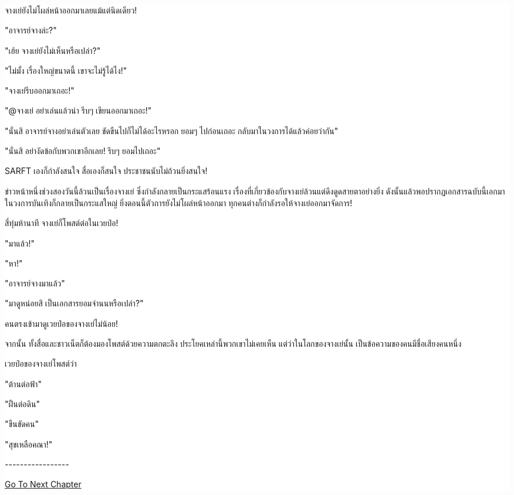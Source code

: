 
จางเย่ยังไม่โผล่หน้าออกมาเลยแม้แต่นิดเดียว!


"อาจารย์จางล่ะ?"


"เฮ้ย จางเย่ยังไม่เห็นหรือเปล่า?"


"ไม่มั้ง เรื่องใหญ่ขนาดนี้ เขาจะไม่รู้ได้ไง!"


"จางเย่รีบออกมาเถอะ!"


"@จางเย่ อย่าเล่นแล้วน่า รีบๆ เขียนออกมาเถอะ!"


"นั่นสิ อาจารย์จางอย่าเล่นตัวเลย ขัดขืนไปก็ไม่ได้อะไรหรอก ยอมๆ ไปก่อนเถอะ กลับมาในวงการได้แล้วค่อยว่ากัน"


"นั่นสิ อย่างัดข้อกับพวกเขาอีกเลย! รีบๆ ยอมไปเถอะ"


SARFT เองก็กำลังสนใจ สื่อเองก็สนใจ ประชาชนนับไม่ถ้วนยิ่งสนใจ!


ข่าวหน้าหนึ่งช่วงสองวันนี้ล้วนเป็นเรื่องจางเย่ ซึ่งกำลังกลายเป็นกระแสร้อนแรง เรื่องที่เกี่ยวข้องกับจางเย่ล้วนแต่ดึงดูดสายตาอย่างยิ่ง ดังนั้นแล้วพอปรากฏเอกสารฉบับนี้เอกมา ในวงการบันเทิงก็กลายเป็นกระแสใหญ่ ยิ่งตอนนี้ตัวการยังไม่โผล่หน้าออกมา ทุกคนต่างก็กำลังรอให้จางเย่ออกมาจัดการ!


สี่ทุ่มห้านาที จางเย่ก็โพสต์ต่อในเวยป๋อ!


"มาแล้ว!"


"หา!"


"อาจารย์จางมาแล้ว"


"มาดูหน่อยสิ เป็นเอกสารยอมจำนนหรือเปล่า?"


คนตรงเข้ามาดูเวยป๋อของจางเย่ไม่น้อย!


จากนั้น ทั้งสื่อและชาวเน็ตก็ต้องมองโพสต์ด้วยความตกตะลึง ประโยคเหล่านี้พวกเขาไม่เคยเห็น แต่ว่าในโลกของจางเย่นั้น เป็นข้อความของคนมีชื่อเสียงคนหนึ่ง


เวยป๋อของจางเย่โพสต์ว่า


"ต้านต่อฟ้า"


"ฝืนต่อดิน"


"ขืนขัดคน"


"สุขเหลือคณา!"








*-*-*-*-*-*-*-*-*-*-*-*-*-*-*-*-*-*






[Go To Next Chapter]( ./37.md)
